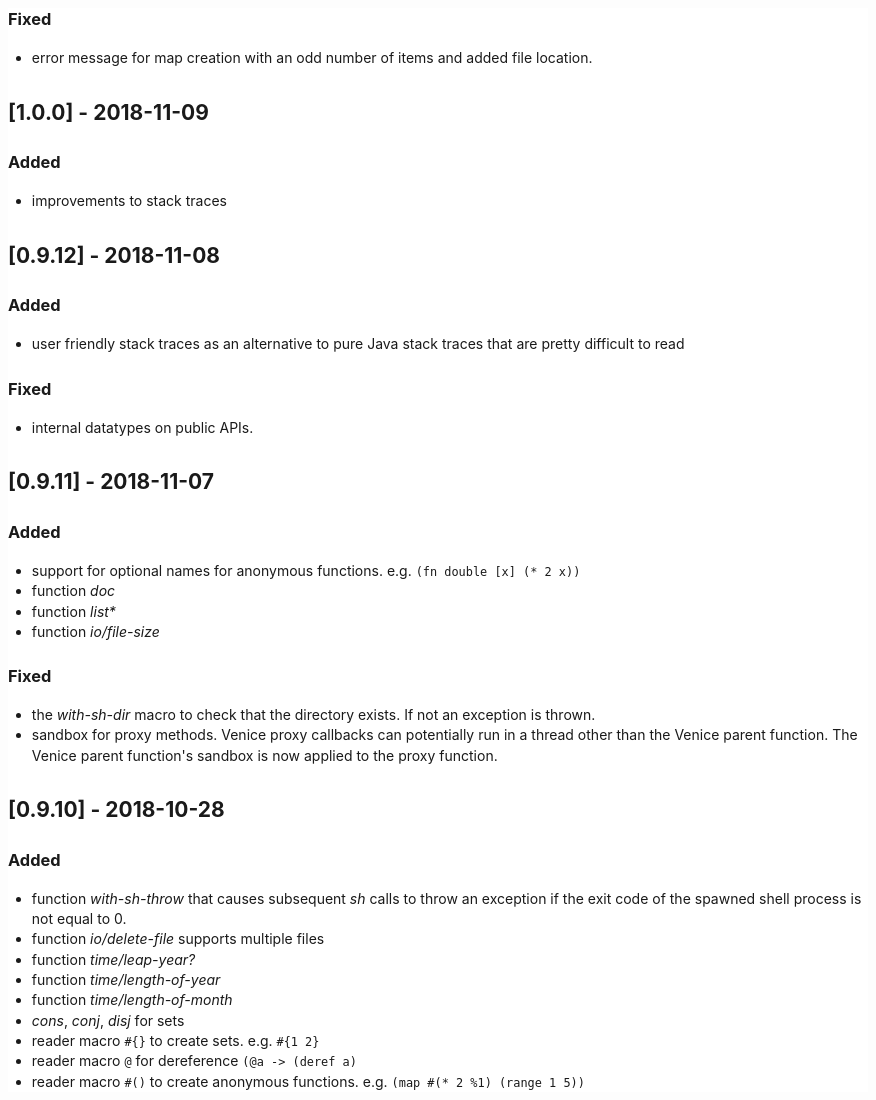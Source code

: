 ### Fixed

- error message for map creation with an odd number of items 
  and added file location.



## [1.0.0] - 2018-11-09

### Added

- improvements to stack traces



## [0.9.12] - 2018-11-08

### Added

- user friendly stack traces as an alternative to pure Java stack traces
  that are pretty difficult to read

### Fixed

- internal datatypes on public APIs.



## [0.9.11] - 2018-11-07

### Added

- support for optional names for anonymous functions. e.g. `(fn double [x] (* 2 x))`
- function _doc_
- function _list*_
- function _io/file-size_

### Fixed

- the _with-sh-dir_ macro to check that the directory exists. If not
  an exception is thrown.
- sandbox for proxy methods. Venice proxy callbacks can potentially
  run in a thread other than the Venice parent function. The Venice parent
  function's sandbox is now applied to the proxy function.



## [0.9.10] - 2018-10-28

### Added

- function _with-sh-throw_ that causes subsequent _sh_ calls to throw an 
  exception if the exit code of the spawned shell process is not equal
  to 0.
- function _io/delete-file_ supports multiple files
- function _time/leap-year?_
- function _time/length-of-year_
- function _time/length-of-month_
- _cons_, _conj_, _disj_ for sets
- reader macro `#{}` to create sets. e.g. `#{1 2}`
- reader macro `@` for dereference `(@a -> (deref a)`
- reader macro `#()` to create anonymous functions. e.g. `(map #(* 2 %1) (range 1 5))`
